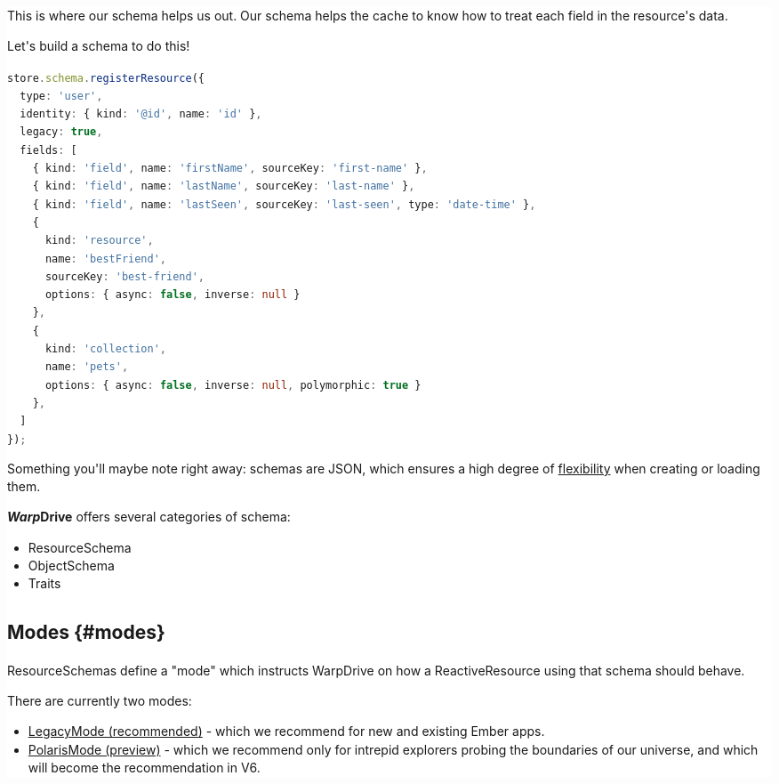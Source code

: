 This is where our schema helps us out. Our schema helps the cache to know how to treat each field in the resource's data.

Let's build a schema to do this!

```ts
store.schema.registerResource({
  type: 'user',
  identity: { kind: '@id', name: 'id' },
  legacy: true,
  fields: [
    { kind: 'field', name: 'firstName', sourceKey: 'first-name' },
    { kind: 'field', name: 'lastName', sourceKey: 'last-name' },
    { kind: 'field', name: 'lastSeen', sourceKey: 'last-seen', type: 'date-time' },
    {
      kind: 'resource',
      name: 'bestFriend',
      sourceKey: 'best-friend',
      options: { async: false, inverse: null }
    },
    {
      kind: 'collection',
      name: 'pets',
      options: { async: false, inverse: null, polymorphic: true }
    },
  ]
});
```

Something you'll maybe note right away: schemas are JSON, which ensures a high degree of [flexibility](https://runspired.com/2025/05/25/in-defense-of-machine-formats.html) when creating or loading them.

***Warp*Drive** offers several categories of schema:

- ResourceSchema
- ObjectSchema
- Traits

## Modes {#modes}

ResourceSchemas define a "mode" which instructs WarpDrive on how a ReactiveResource using that schema should behave.

There are currently two modes:

- [LegacyMode (recommended)](./resources/legacy-mode.md) - which we recommend for new and existing Ember apps.
- [PolarisMode (preview)](./resources/polaris-mode.md) - which we recommend only for intrepid explorers probing the boundaries of our universe, and which will become the recommendation in V6.


